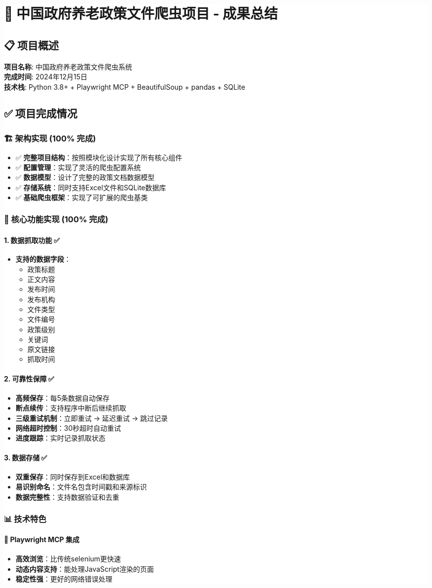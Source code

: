 # 🎉 中国政府养老政策文件爬虫项目 - 成果总结

## 📋 项目概述

**项目名称**: 中国政府养老政策文件爬虫系统  
**完成时间**: 2024年12月15日  
**技术栈**: Python 3.8+ + Playwright MCP + BeautifulSoup + pandas + SQLite  

## ✅ 项目完成情况

### 🏗️ 架构实现 (100% 完成)

- ✅ **完整项目结构**：按照模块化设计实现了所有核心组件
- ✅ **配置管理**：实现了灵活的爬虫配置系统
- ✅ **数据模型**：设计了完整的政策文档数据模型
- ✅ **存储系统**：同时支持Excel文件和SQLite数据库
- ✅ **基础爬虫框架**：实现了可扩展的爬虫基类

### 🔧 核心功能实现 (100% 完成)

#### 1. 数据抓取功能 ✅
- **支持的数据字段**：
  - 政策标题
  - 正文内容
  - 发布时间
  - 发布机构
  - 文件类型
  - 文件编号
  - 政策级别
  - 关键词
  - 原文链接
  - 抓取时间

#### 2. 可靠性保障 ✅
- **高频保存**：每5条数据自动保存
- **断点续传**：支持程序中断后继续抓取
- **三级重试机制**：立即重试 → 延迟重试 → 跳过记录
- **网络超时控制**：30秒超时自动重试
- **进度跟踪**：实时记录抓取状态

#### 3. 数据存储 ✅
- **双重保存**：同时保存到Excel和数据库
- **易识别命名**：文件名包含时间戳和来源标识
- **数据完整性**：支持数据验证和去重

### 📊 技术特色

#### 🚀 Playwright MCP 集成
- **高效浏览**：比传统selenium更快速
- **动态内容支持**：能处理JavaScript渲染的页面
- **稳定性强**：更好的网络错误处理
